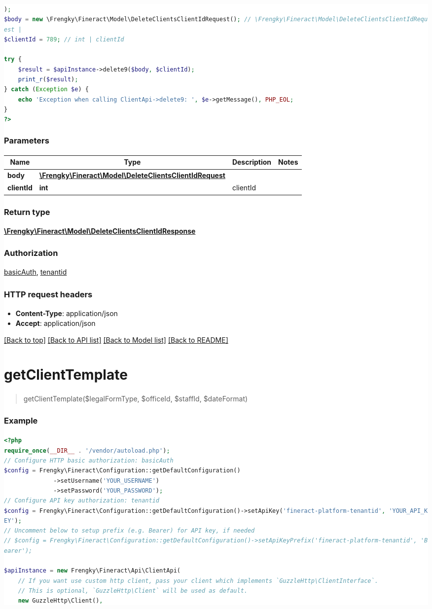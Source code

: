 ```php
);
$body = new \Frengky\Fineract\Model\DeleteClientsClientIdRequest(); // \Frengky\Fineract\Model\DeleteClientsClientIdRequest | 
$clientId = 789; // int | clientId

try {
    $result = $apiInstance->delete9($body, $clientId);
    print_r($result);
} catch (Exception $e) {
    echo 'Exception when calling ClientApi->delete9: ', $e->getMessage(), PHP_EOL;
}
?>
```

### Parameters

Name | Type | Description  | Notes
------------- | ------------- | ------------- | -------------
 **body** | [**\Frengky\Fineract\Model\DeleteClientsClientIdRequest**](../Model/DeleteClientsClientIdRequest.md)|  |
 **clientId** | **int**| clientId |

### Return type

[**\Frengky\Fineract\Model\DeleteClientsClientIdResponse**](../Model/DeleteClientsClientIdResponse.md)

### Authorization

[basicAuth](../../README.md#basicAuth), [tenantid](../../README.md#tenantid)

### HTTP request headers

 - **Content-Type**: application/json
 - **Accept**: application/json

[[Back to top]](#) [[Back to API list]](../../README.md#documentation-for-api-endpoints) [[Back to Model list]](../../README.md#documentation-for-models) [[Back to README]](../../README.md)

# **getClientTemplate**
> getClientTemplate($legalFormType, $officeId, $staffId, $dateFormat)



### Example
```php
<?php
require_once(__DIR__ . '/vendor/autoload.php');
// Configure HTTP basic authorization: basicAuth
$config = Frengky\Fineract\Configuration::getDefaultConfiguration()
              ->setUsername('YOUR_USERNAME')
              ->setPassword('YOUR_PASSWORD');
// Configure API key authorization: tenantid
$config = Frengky\Fineract\Configuration::getDefaultConfiguration()->setApiKey('fineract-platform-tenantid', 'YOUR_API_KEY');
// Uncomment below to setup prefix (e.g. Bearer) for API key, if needed
// $config = Frengky\Fineract\Configuration::getDefaultConfiguration()->setApiKeyPrefix('fineract-platform-tenantid', 'Bearer');

$apiInstance = new Frengky\Fineract\Api\ClientApi(
    // If you want use custom http client, pass your client which implements `GuzzleHttp\ClientInterface`.
    // This is optional, `GuzzleHttp\Client` will be used as default.
    new GuzzleHttp\Client(),
```